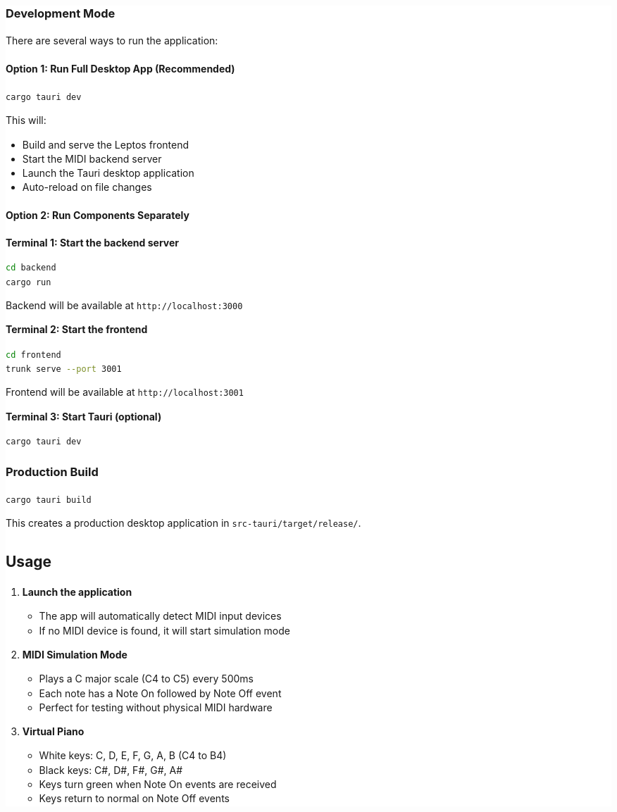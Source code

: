 ### Development Mode

There are several ways to run the application:

#### Option 1: Run Full Desktop App (Recommended)
```bash
cargo tauri dev
```
This will:
- Build and serve the Leptos frontend
- Start the MIDI backend server
- Launch the Tauri desktop application
- Auto-reload on file changes

#### Option 2: Run Components Separately

**Terminal 1: Start the backend server**
```bash
cd backend
cargo run
```
Backend will be available at `http://localhost:3000`

**Terminal 2: Start the frontend**
```bash
cd frontend  
trunk serve --port 3001
```
Frontend will be available at `http://localhost:3001`

**Terminal 3: Start Tauri (optional)**
```bash
cargo tauri dev
```

### Production Build

```bash
cargo tauri build
```

This creates a production desktop application in `src-tauri/target/release/`.

## Usage

1. **Launch the application**
   - The app will automatically detect MIDI input devices
   - If no MIDI device is found, it will start simulation mode

2. **MIDI Simulation Mode**
   - Plays a C major scale (C4 to C5) every 500ms
   - Each note has a Note On followed by Note Off event
   - Perfect for testing without physical MIDI hardware

3. **Virtual Piano**
   - White keys: C, D, E, F, G, A, B (C4 to B4)
   - Black keys: C#, D#, F#, G#, A# 
   - Keys turn green when Note On events are received
   - Keys return to normal on Note Off events
